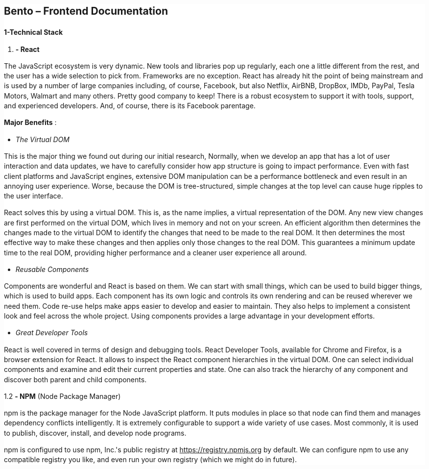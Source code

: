 ## Bento – Frontend Documentation

**1-Technical Stack**

  1. **- React**

The JavaScript ecosystem is very dynamic. New tools and libraries pop up regularly, each one a little different from the rest, and the user has a wide selection to pick from. Frameworks are no exception. React has already hit the point of being mainstream and is used by a number of large companies including, of course, Facebook, but also Netflix, AirBNB, DropBox, IMDb, PayPal, Tesla Motors, Walmart and many others. Pretty good company to keep! There is a robust ecosystem to support it with tools, support, and experienced developers. And, of course, there is its Facebook parentage.

**Major Benefits** :

- _The Virtual DOM_

This is the major thing we found out during our initial research, Normally, when we develop an app that has a lot of user interaction and data updates, we have to carefully consider how app structure is going to impact performance. Even with fast client platforms and JavaScript engines, extensive DOM manipulation can be a performance bottleneck and even result in an annoying user experience. Worse, because the DOM is tree-structured, simple changes at the top level can cause huge ripples to the user interface.

React solves this by using a virtual DOM. This is, as the name implies, a virtual representation of the DOM. Any new view changes are first performed on the virtual DOM, which lives in memory and not on your screen. An efficient algorithm then determines the changes made to the virtual DOM to identify the changes that need to be made to the real DOM. It then determines the most effective way to make these changes and then applies only those changes to the real DOM. This guarantees a minimum update time to the real DOM, providing higher performance and a cleaner user experience all around.

- _Reusable Components_

Components are wonderful and React is based on them. We can start with small things, which can be used to build bigger things, which is used to build apps. Each component has its own logic and controls its own rendering and can be reused wherever we need them. Code re-use helps make apps easier to develop and easier to maintain. They also helps to implement a consistent look and feel across the whole project. Using components provides a large advantage in your development efforts.

- _Great Developer Tools_

React is well covered in terms of design and debugging tools. React Developer Tools, available for Chrome and Firefox, is a browser extension for React. It allows to inspect the React component hierarchies in the virtual DOM. One can select individual components and examine and edit their current properties and state. One can also track the hierarchy of any component and discover both parent and child components.

1.2 **- NPM** (Node Package Manager)

npm is the package manager for the Node JavaScript platform. It puts modules in place so that node can find them and manages dependency conflicts intelligently. It is extremely configurable to support a wide variety of use cases. Most commonly, it is used to publish, discover, install, and develop node programs.

npm is configured to use npm, Inc.&#39;s public registry at https://registry.npmjs.org by default. We can configure npm to use any compatible registry you like, and even run your own registry (which we might do in future).
